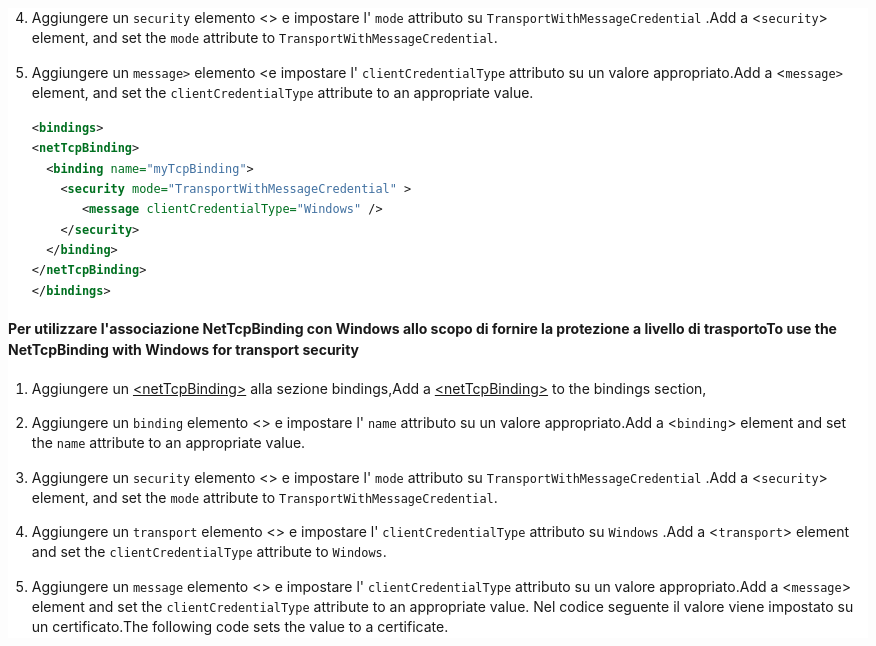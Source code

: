 4. <span data-ttu-id="46fa4-160">Aggiungere un `security` elemento <> e impostare l' `mode` attributo su `TransportWithMessageCredential` .</span><span class="sxs-lookup"><span data-stu-id="46fa4-160">Add a <`security`> element, and set the `mode` attribute to `TransportWithMessageCredential`.</span></span>  
  
5. <span data-ttu-id="46fa4-161">Aggiungere un `message>` elemento <e impostare l' `clientCredentialType` attributo su un valore appropriato.</span><span class="sxs-lookup"><span data-stu-id="46fa4-161">Add a <`message>` element, and set the `clientCredentialType` attribute to an appropriate value.</span></span>  
  
    ```xml  
    <bindings>  
    <netTcpBinding>  
      <binding name="myTcpBinding">  
        <security mode="TransportWithMessageCredential" >  
           <message clientCredentialType="Windows" />  
        </security>  
      </binding>  
    </netTcpBinding>  
    </bindings>  
    ```  
  
#### <a name="to-use-the-nettcpbinding-with-windows-for-transport-security"></a><span data-ttu-id="46fa4-162">Per utilizzare l'associazione NetTcpBinding con Windows allo scopo di fornire la protezione a livello di trasporto</span><span class="sxs-lookup"><span data-stu-id="46fa4-162">To use the NetTcpBinding with Windows for transport security</span></span>  
  
1. <span data-ttu-id="46fa4-163">Aggiungere un [\<netTcpBinding>](../../configure-apps/file-schema/wcf/nettcpbinding.md) alla sezione bindings,</span><span class="sxs-lookup"><span data-stu-id="46fa4-163">Add a [\<netTcpBinding>](../../configure-apps/file-schema/wcf/nettcpbinding.md) to the bindings section,</span></span>  
  
2. <span data-ttu-id="46fa4-164">Aggiungere un `binding` elemento <> e impostare l' `name` attributo su un valore appropriato.</span><span class="sxs-lookup"><span data-stu-id="46fa4-164">Add a <`binding`> element and set the `name` attribute to an appropriate value.</span></span>  
  
3. <span data-ttu-id="46fa4-165">Aggiungere un `security` elemento <> e impostare l' `mode` attributo su `TransportWithMessageCredential` .</span><span class="sxs-lookup"><span data-stu-id="46fa4-165">Add a <`security`> element, and set the `mode` attribute to `TransportWithMessageCredential`.</span></span>  
  
4. <span data-ttu-id="46fa4-166">Aggiungere un `transport` elemento <> e impostare l' `clientCredentialType` attributo su `Windows` .</span><span class="sxs-lookup"><span data-stu-id="46fa4-166">Add a <`transport`> element and set the `clientCredentialType` attribute to `Windows`.</span></span>  
  
5. <span data-ttu-id="46fa4-167">Aggiungere un `message` elemento <> e impostare l' `clientCredentialType` attributo su un valore appropriato.</span><span class="sxs-lookup"><span data-stu-id="46fa4-167">Add a <`message`> element and set the `clientCredentialType` attribute to an appropriate value.</span></span> <span data-ttu-id="46fa4-168">Nel codice seguente il valore viene impostato su un certificato.</span><span class="sxs-lookup"><span data-stu-id="46fa4-168">The following code sets the value to a certificate.</span></span>  
  